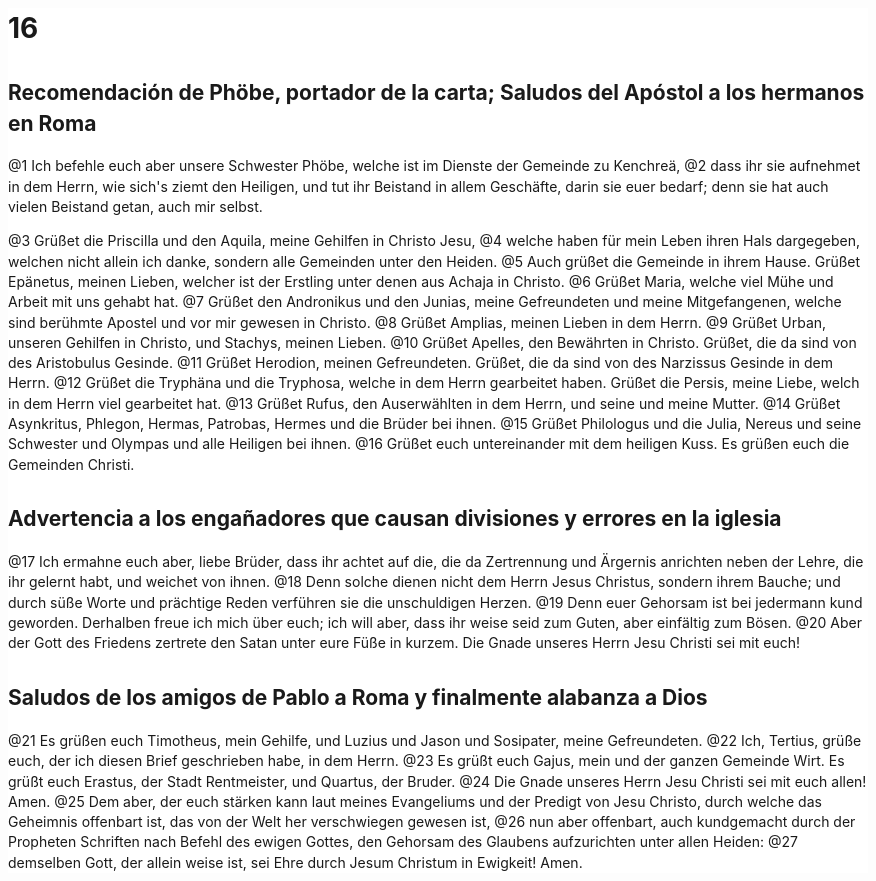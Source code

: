 # 16
## Recomendación de Phöbe, portador de la carta; Saludos del Apóstol a los hermanos en Roma
@1 Ich befehle euch aber unsere Schwester Phöbe, welche ist im Dienste der Gemeinde zu Kenchreä,
@2 dass ihr sie aufnehmet in dem Herrn, wie sich's ziemt den Heiligen, und tut ihr Beistand in allem Geschäfte, darin sie euer bedarf; denn sie hat auch vielen Beistand getan, auch mir selbst.

@3 Grüßet die Priscilla und den Aquila, meine Gehilfen in Christo Jesu,
@4 welche haben für mein Leben ihren Hals dargegeben, welchen nicht allein ich danke, sondern alle Gemeinden unter den Heiden.
@5 Auch grüßet die Gemeinde in ihrem Hause. Grüßet Epänetus, meinen Lieben, welcher ist der Erstling unter denen aus Achaja in Christo.
@6 Grüßet Maria, welche viel Mühe und Arbeit mit uns gehabt hat.
@7 Grüßet den Andronikus und den Junias, meine Gefreundeten und meine Mitgefangenen, welche sind berühmte Apostel und vor mir gewesen in Christo.
@8 Grüßet Amplias, meinen Lieben in dem Herrn.
@9 Grüßet Urban, unseren Gehilfen in Christo, und Stachys, meinen Lieben.
@10 Grüßet Apelles, den Bewährten in Christo. Grüßet, die da sind von des Aristobulus Gesinde.
@11 Grüßet Herodion, meinen Gefreundeten. Grüßet, die da sind von des Narzissus Gesinde in dem Herrn.
@12 Grüßet die Tryphäna und die Tryphosa, welche in dem Herrn gearbeitet haben. Grüßet die Persis, meine Liebe, welch in dem Herrn viel gearbeitet hat.
@13 Grüßet Rufus, den Auserwählten in dem Herrn, und seine und meine Mutter.
@14 Grüßet Asynkritus, Phlegon, Hermas, Patrobas, Hermes und die Brüder bei ihnen.
@15 Grüßet Philologus und die Julia, Nereus und seine Schwester und Olympas und alle Heiligen bei ihnen.
@16 Grüßet euch untereinander mit dem heiligen Kuss. Es grüßen euch die Gemeinden Christi.

## Advertencia a los engañadores que causan divisiones y errores en la iglesia
@17 Ich ermahne euch aber, liebe Brüder, dass ihr achtet auf die, die da Zertrennung und Ärgernis anrichten neben der Lehre, die ihr gelernt habt, und weichet von ihnen.
@18 Denn solche dienen nicht dem Herrn Jesus Christus, sondern ihrem Bauche; und durch süße Worte und prächtige Reden verführen sie die unschuldigen Herzen.
@19 Denn euer Gehorsam ist bei jedermann kund geworden. Derhalben freue ich mich über euch; ich will aber, dass ihr weise seid zum Guten, aber einfältig zum Bösen.
@20 Aber der Gott des Friedens zertrete den Satan unter eure Füße in kurzem. Die Gnade unseres Herrn Jesu Christi sei mit euch!

## Saludos de los amigos de Pablo a Roma y finalmente alabanza a Dios
@21 Es grüßen euch Timotheus, mein Gehilfe, und Luzius und Jason und Sosipater, meine Gefreundeten.
@22 Ich, Tertius, grüße euch, der ich diesen Brief geschrieben habe, in dem Herrn.
@23 Es grüßt euch Gajus, mein und der ganzen Gemeinde Wirt. Es grüßt euch Erastus, der Stadt Rentmeister, und Quartus, der Bruder.
@24 Die Gnade unseres Herrn Jesu Christi sei mit euch allen! Amen.
@25 Dem aber, der euch stärken kann laut meines Evangeliums und der Predigt von Jesu Christo, durch welche das Geheimnis offenbart ist, das von der Welt her verschwiegen gewesen ist,
@26 nun aber offenbart, auch kundgemacht durch der Propheten Schriften nach Befehl des ewigen Gottes, den Gehorsam des Glaubens aufzurichten unter allen Heiden:
@27 demselben Gott, der allein weise ist, sei Ehre durch Jesum Christum in Ewigkeit! Amen.